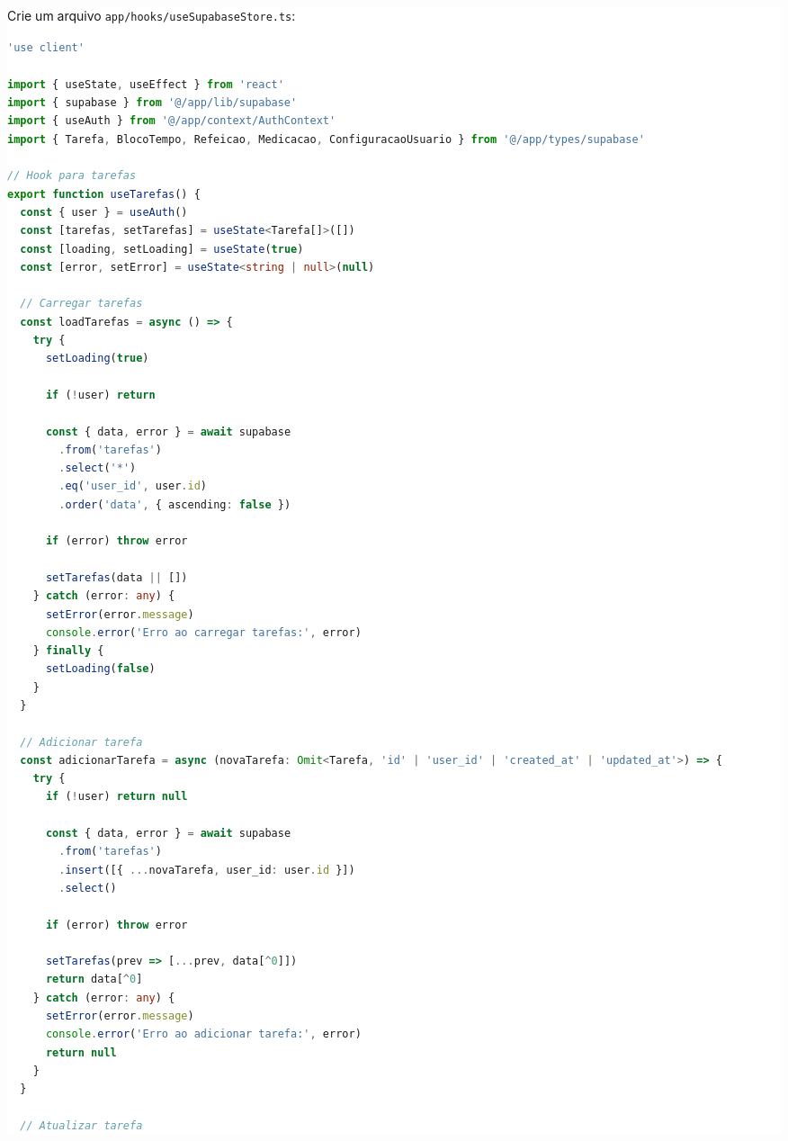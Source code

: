 Crie um arquivo `app/hooks/useSupabaseStore.ts`:

```typescript
'use client'

import { useState, useEffect } from 'react'
import { supabase } from '@/app/lib/supabase'
import { useAuth } from '@/app/context/AuthContext'
import { Tarefa, BlocoTempo, Refeicao, Medicacao, ConfiguracaoUsuario } from '@/app/types/supabase'

// Hook para tarefas
export function useTarefas() {
  const { user } = useAuth()
  const [tarefas, setTarefas] = useState<Tarefa[]>([])
  const [loading, setLoading] = useState(true)
  const [error, setError] = useState<string | null>(null)

  // Carregar tarefas
  const loadTarefas = async () => {
    try {
      setLoading(true)
      
      if (!user) return
      
      const { data, error } = await supabase
        .from('tarefas')
        .select('*')
        .eq('user_id', user.id)
        .order('data', { ascending: false })
      
      if (error) throw error
      
      setTarefas(data || [])
    } catch (error: any) {
      setError(error.message)
      console.error('Erro ao carregar tarefas:', error)
    } finally {
      setLoading(false)
    }
  }

  // Adicionar tarefa
  const adicionarTarefa = async (novaTarefa: Omit<Tarefa, 'id' | 'user_id' | 'created_at' | 'updated_at'>) => {
    try {
      if (!user) return null
      
      const { data, error } = await supabase
        .from('tarefas')
        .insert([{ ...novaTarefa, user_id: user.id }])
        .select()
      
      if (error) throw error
      
      setTarefas(prev => [...prev, data[^0]])
      return data[^0]
    } catch (error: any) {
      setError(error.message)
      console.error('Erro ao adicionar tarefa:', error)
      return null
    }
  }

  // Atualizar tarefa
```